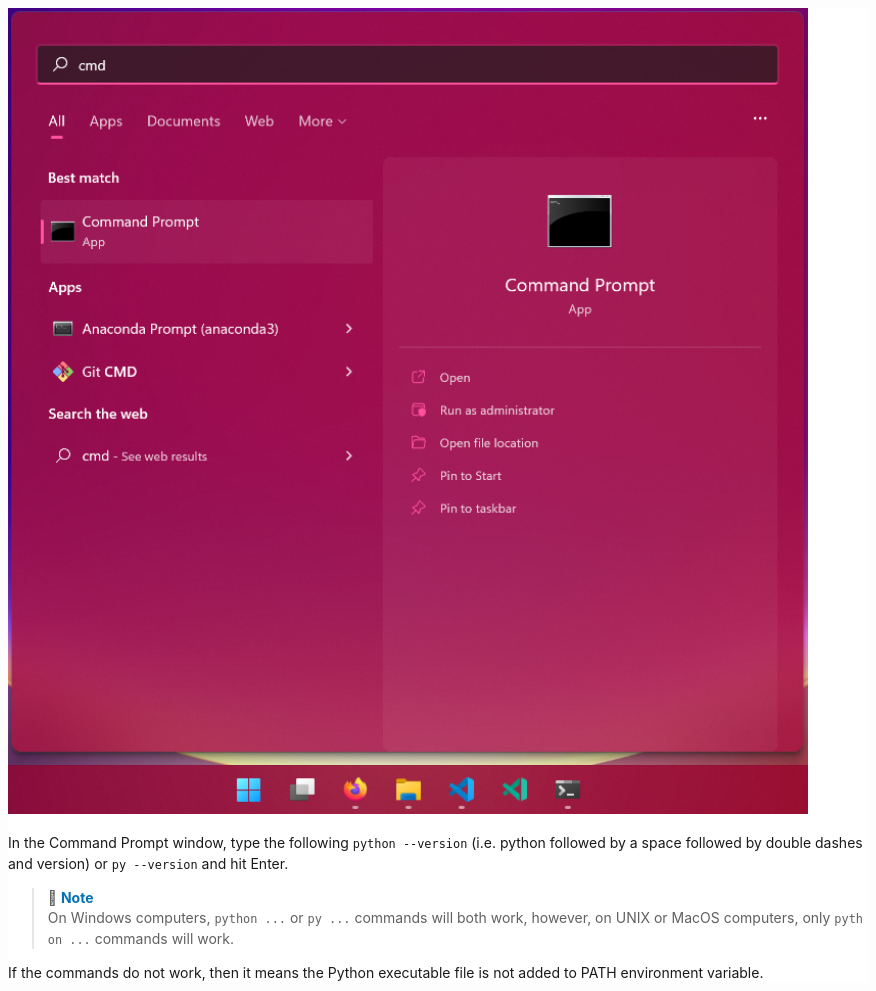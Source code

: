   <img src='../images/start_cmd.png' alt='start_cmd' width='800'/>
</p>

In the Command Prompt window, type the following `python --version` (i.e. python followed by a space followed by double dashes and version) or `py --version` and hit Enter.

> :memo: <span style='color: #0072B2'>**Note**</span>  
>  On Windows computers, `python ...` or `py ...` commands will both work, however, on UNIX or MacOS computers, only `python ...` commands will work. 

If the commands do not work, then it means the Python executable file is not added to PATH environment variable.
